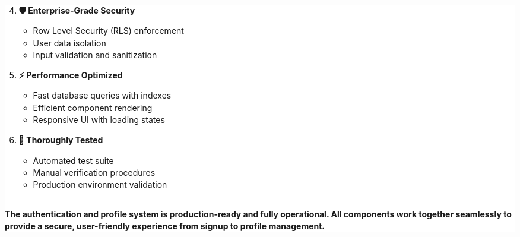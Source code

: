 4. **🛡️ Enterprise-Grade Security**
   - Row Level Security (RLS) enforcement
   - User data isolation
   - Input validation and sanitization

5. **⚡ Performance Optimized**
   - Fast database queries with indexes
   - Efficient component rendering
   - Responsive UI with loading states

6. **🧪 Thoroughly Tested**
   - Automated test suite
   - Manual verification procedures
   - Production environment validation

---

**The authentication and profile system is production-ready and fully operational. All components work together seamlessly to provide a secure, user-friendly experience from signup to profile management.**

